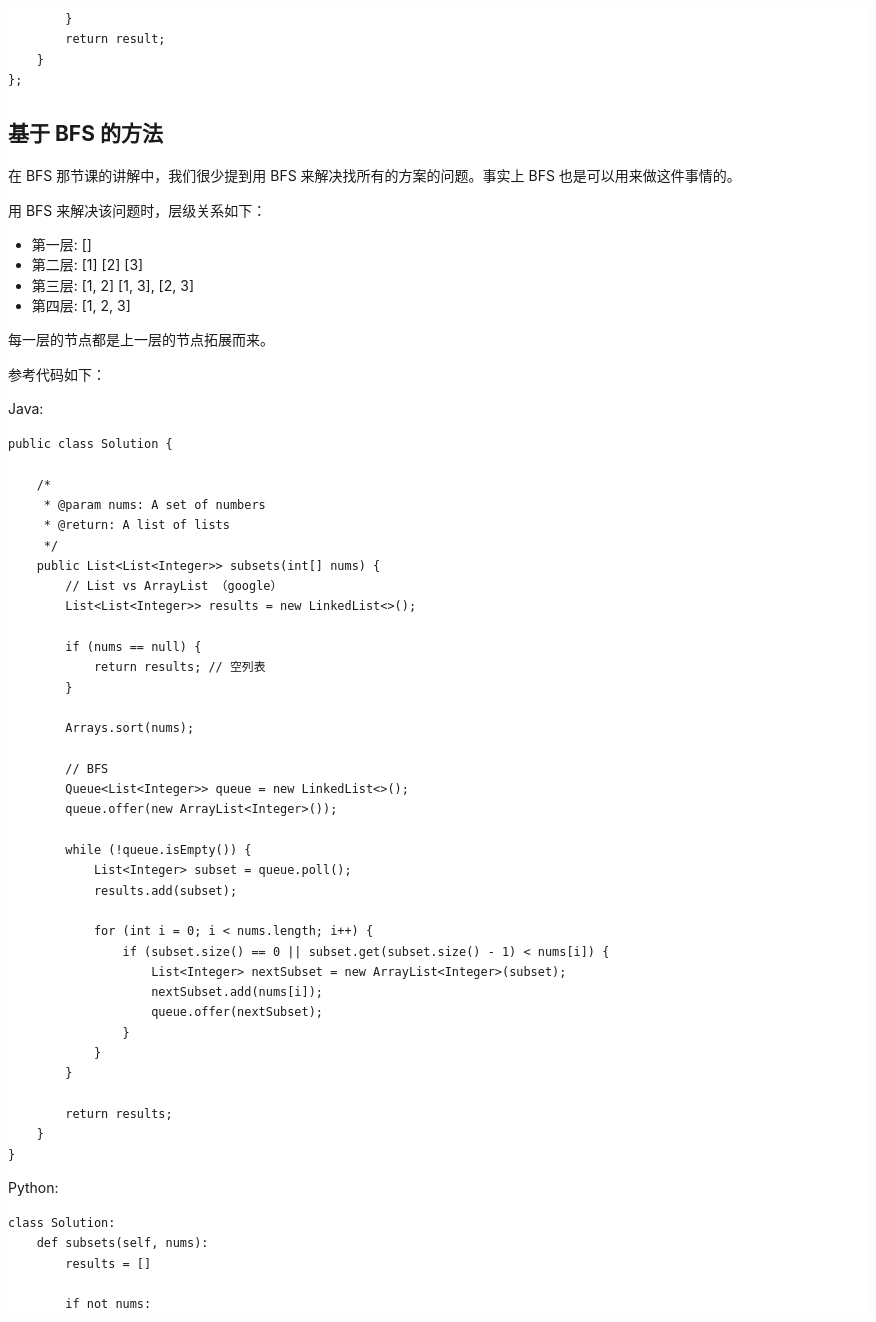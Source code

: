 ```
        }
        return result;
    }
};
```

## 基于 BFS 的方法
在 BFS 那节课的讲解中，我们很少提到用 BFS 来解决找所有的方案的问题。事实上 BFS 也是可以用来做这件事情的。

用 BFS 来解决该问题时，层级关系如下：
- 第一层: []
- 第二层: [1] [2] [3]
- 第三层: [1, 2] [1, 3], [2, 3]
- 第四层: [1, 2, 3]

每一层的节点都是上一层的节点拓展而来。

参考代码如下：

Java:
```
public class Solution {
    
    /*
     * @param nums: A set of numbers
     * @return: A list of lists
     */
    public List<List<Integer>> subsets(int[] nums) {
        // List vs ArrayList （google）
        List<List<Integer>> results = new LinkedList<>();
        
        if (nums == null) {
            return results; // 空列表
        }
        
        Arrays.sort(nums);
        
        // BFS
        Queue<List<Integer>> queue = new LinkedList<>();
        queue.offer(new ArrayList<Integer>());
        
        while (!queue.isEmpty()) {
            List<Integer> subset = queue.poll();
            results.add(subset);
            
            for (int i = 0; i < nums.length; i++) {
                if (subset.size() == 0 || subset.get(subset.size() - 1) < nums[i]) {
                    List<Integer> nextSubset = new ArrayList<Integer>(subset);
                    nextSubset.add(nums[i]);
                    queue.offer(nextSubset);
                }
            }
        }
        
        return results;
    }
}
```
Python:
```
class Solution:
    def subsets(self, nums):
        results = []

        if not nums:
```